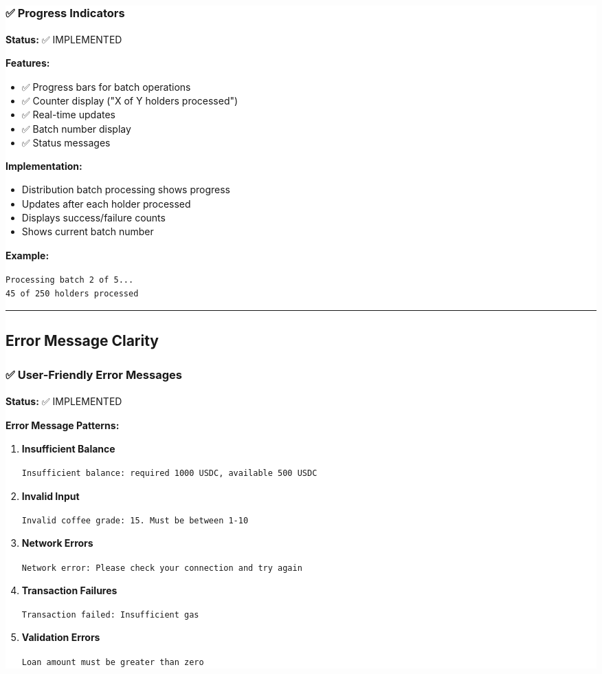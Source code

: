 
### ✅ Progress Indicators

**Status:** ✅ IMPLEMENTED

**Features:**
- ✅ Progress bars for batch operations
- ✅ Counter display ("X of Y holders processed")
- ✅ Real-time updates
- ✅ Batch number display
- ✅ Status messages

**Implementation:**
- Distribution batch processing shows progress
- Updates after each holder processed
- Displays success/failure counts
- Shows current batch number

**Example:**
```
Processing batch 2 of 5...
45 of 250 holders processed
```

---

## Error Message Clarity

### ✅ User-Friendly Error Messages

**Status:** ✅ IMPLEMENTED

**Error Message Patterns:**

1. **Insufficient Balance**
   ```
   Insufficient balance: required 1000 USDC, available 500 USDC
   ```

2. **Invalid Input**
   ```
   Invalid coffee grade: 15. Must be between 1-10
   ```

3. **Network Errors**
   ```
   Network error: Please check your connection and try again
   ```

4. **Transaction Failures**
   ```
   Transaction failed: Insufficient gas
   ```

5. **Validation Errors**
   ```
   Loan amount must be greater than zero
   ```
